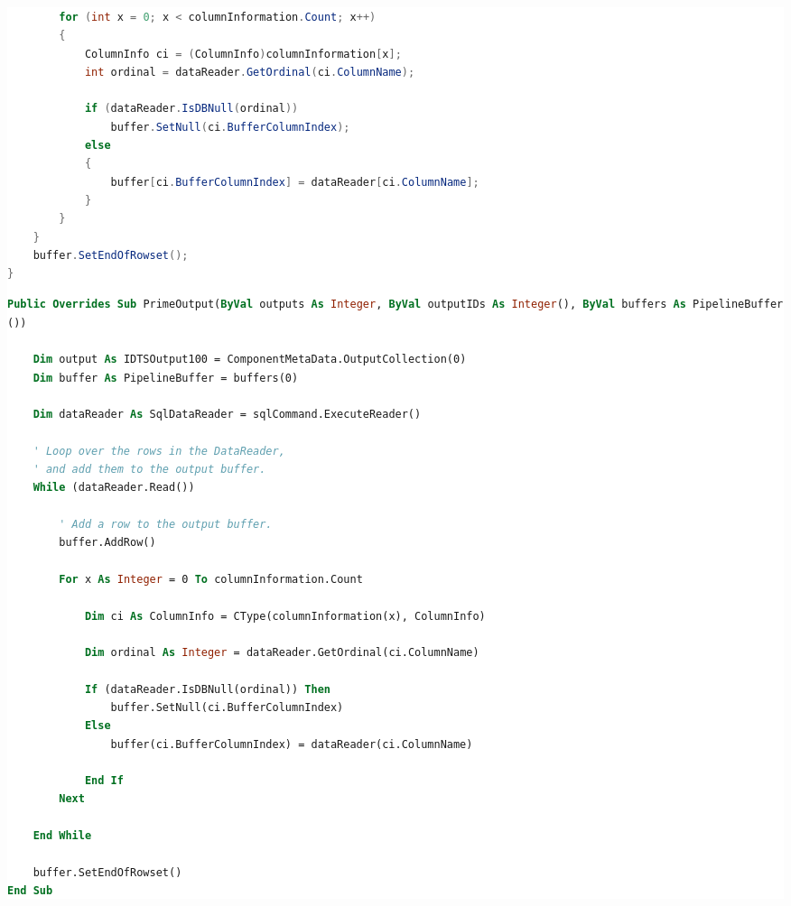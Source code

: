 ```csharp
        for (int x = 0; x < columnInformation.Count; x++)
        {
            ColumnInfo ci = (ColumnInfo)columnInformation[x];
            int ordinal = dataReader.GetOrdinal(ci.ColumnName);

            if (dataReader.IsDBNull(ordinal))
                buffer.SetNull(ci.BufferColumnIndex);
            else
            {
                buffer[ci.BufferColumnIndex] = dataReader[ci.ColumnName];
            }
        }
    }
    buffer.SetEndOfRowset();
}
```

```vb
Public Overrides Sub PrimeOutput(ByVal outputs As Integer, ByVal outputIDs As Integer(), ByVal buffers As PipelineBuffer())

    Dim output As IDTSOutput100 = ComponentMetaData.OutputCollection(0)
    Dim buffer As PipelineBuffer = buffers(0)

    Dim dataReader As SqlDataReader = sqlCommand.ExecuteReader()

    ' Loop over the rows in the DataReader, 
    ' and add them to the output buffer.
    While (dataReader.Read())

        ' Add a row to the output buffer.
        buffer.AddRow()

        For x As Integer = 0 To columnInformation.Count

            Dim ci As ColumnInfo = CType(columnInformation(x), ColumnInfo)

            Dim ordinal As Integer = dataReader.GetOrdinal(ci.ColumnName)

            If (dataReader.IsDBNull(ordinal)) Then
                buffer.SetNull(ci.BufferColumnIndex)
            Else
                buffer(ci.BufferColumnIndex) = dataReader(ci.ColumnName)

            End If
        Next

    End While

    buffer.SetEndOfRowset()
End Sub
```
